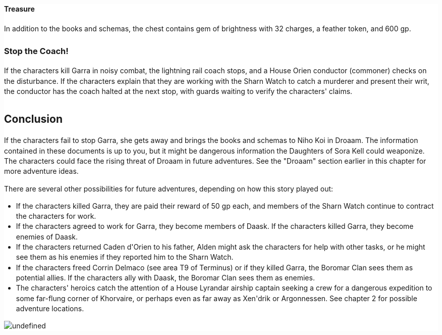 #### Treasure

In addition to the books and schemas, the chest contains <wc-fetch type="item">gem of brightness</wc-fetch> with 32 charges, a <wc-fetch type="item">feather token</wc-fetch>, and 600 gp.

### Stop the Coach!

If the characters kill Garra in noisy combat, the lightning rail coach stops, and a House Orien conductor (commoner) checks on the disturbance. If the characters explain that they are working with the Sharn Watch to catch a murderer and present their writ, the conductor has the coach halted at the next stop, with guards waiting to verify the characters' claims.

## Conclusion

If the characters fail to stop Garra, she gets away and brings the books and schemas to Niho Koi in Droaam. The information contained in these documents is up to you, but it might be dangerous information the Daughters of Sora Kell could weaponize. The characters could face the rising threat of Droaam in future adventures. See the "Droaam" section earlier in this chapter for more adventure ideas.

There are several other possibilities for future adventures, depending on how this story played out:

- If the characters killed Garra, they are paid their reward of 50 gp each, and members of the Sharn Watch continue to contract the characters for work.
- If the characters agreed to work for Garra, they become members of Daask. If the characters killed Garra, they become enemies of Daask.
- If the characters returned Caden d'Orien to his father, Alden might ask the characters for help with other tasks, or he might see them as his enemies if they reported him to the Sharn Watch.
- If the characters freed Corrin Delmaco (see area T9 of Terminus) or if they killed Garra, the Boromar Clan sees them as potential allies. If the characters ally with Daask, the Boromar Clan sees them as enemies.
- The characters' heroics catch the attention of a House Lyrandar airship captain seeking a crew for a dangerous expedition to some far-flung corner of Khorvaire, or perhaps even as far away as Xen'drik or Argonnessen. See chapter 2 for possible adventure locations.

![undefined](adventure/EFR/147-4-14.png)